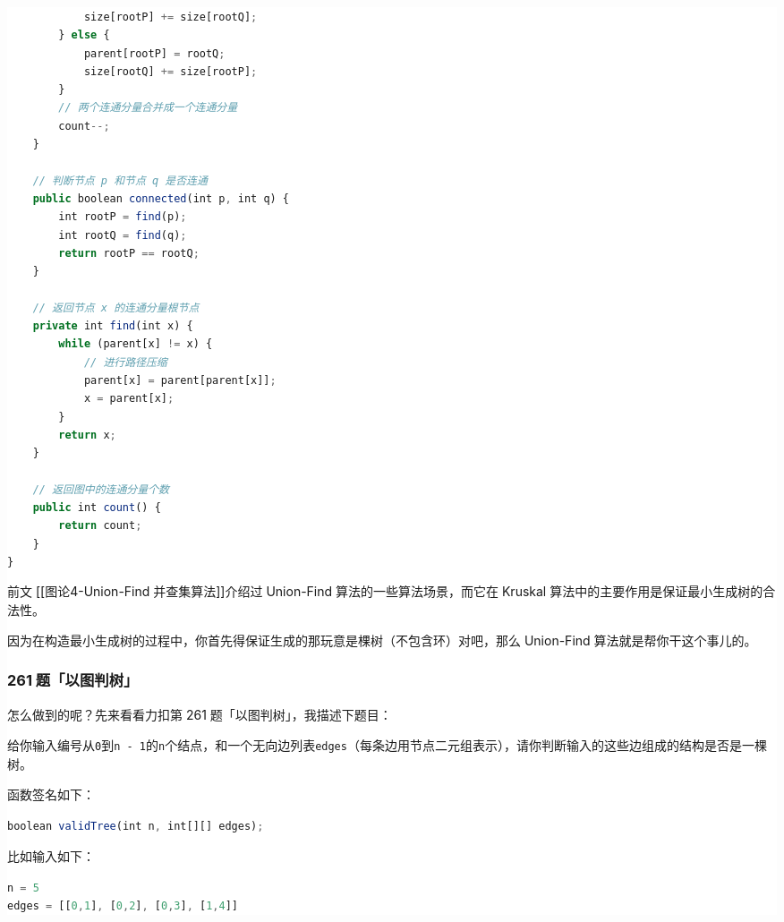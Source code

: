 ```javascript
            size[rootP] += size[rootQ];
        } else {
            parent[rootP] = rootQ;
            size[rootQ] += size[rootP];
        }
        // 两个连通分量合并成一个连通分量
        count--;
    }

    // 判断节点 p 和节点 q 是否连通
    public boolean connected(int p, int q) {
        int rootP = find(p);
        int rootQ = find(q);
        return rootP == rootQ;
    }

    // 返回节点 x 的连通分量根节点
    private int find(int x) {
        while (parent[x] != x) {
            // 进行路径压缩
            parent[x] = parent[parent[x]];
            x = parent[x];
        }
        return x;
    }

    // 返回图中的连通分量个数
    public int count() {
        return count;
    }
}
```

前文 [[图论4-Union-Find 并查集算法]]介绍过 Union-Find 算法的一些算法场景，而它在 Kruskal 算法中的主要作用是保证最小生成树的合法性。

因为在构造最小生成树的过程中，你首先得保证生成的那玩意是棵树（不包含环）对吧，那么 Union-Find 算法就是帮你干这个事儿的。

### 261 题「以图判树」

怎么做到的呢？先来看看力扣第 261 题「以图判树」，我描述下题目：

给你输入编号从`0`到`n - 1`的`n`个结点，和一个无向边列表`edges`（每条边用节点二元组表示），请你判断输入的这些边组成的结构是否是一棵树。

函数签名如下：

```javascript
boolean validTree(int n, int[][] edges);
```

比如输入如下：

```javascript
n = 5
edges = [[0,1], [0,2], [0,3], [1,4]]
```
